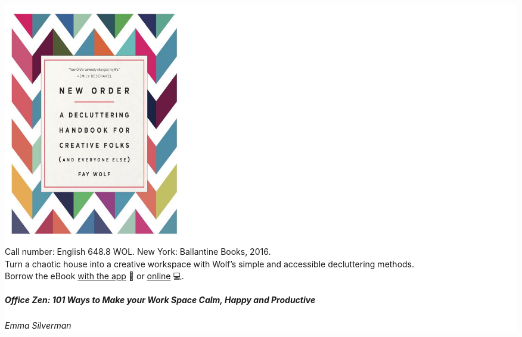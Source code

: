 <a href="https://eresources.nlb.gov.sg/ereads/proxy?id=989D22F7-B84E-47ED-9DCF-0D8F4761D701"><img src="/images/PL-4-new-order.jpg" style="width:300px; text-align:left;"></a><br/>
Call number: English 648.8 WOL. New York: Ballantine Books, 2016.<br/>
Turn a chaotic house into a creative workspace with Wolf’s simple and accessible decluttering methods.<br/>
Borrow the eBook <a href="https://eresources.nlb.gov.sg/ereads/proxy?id=989D22F7-B84E-47ED-9DCF-0D8F4761D701">with the app</a> &#128241; or <a href="https://nlb.overdrive.com/media/989D22F7-B84E-47ED-9DCF-0D8F4761D701">online</a> &#128187;.<br/>

<h5>Office Zen: 101 Ways to Make your Work Space Calm, Happy and Productive</h5>
<i>Emma Silverman</i><br/>